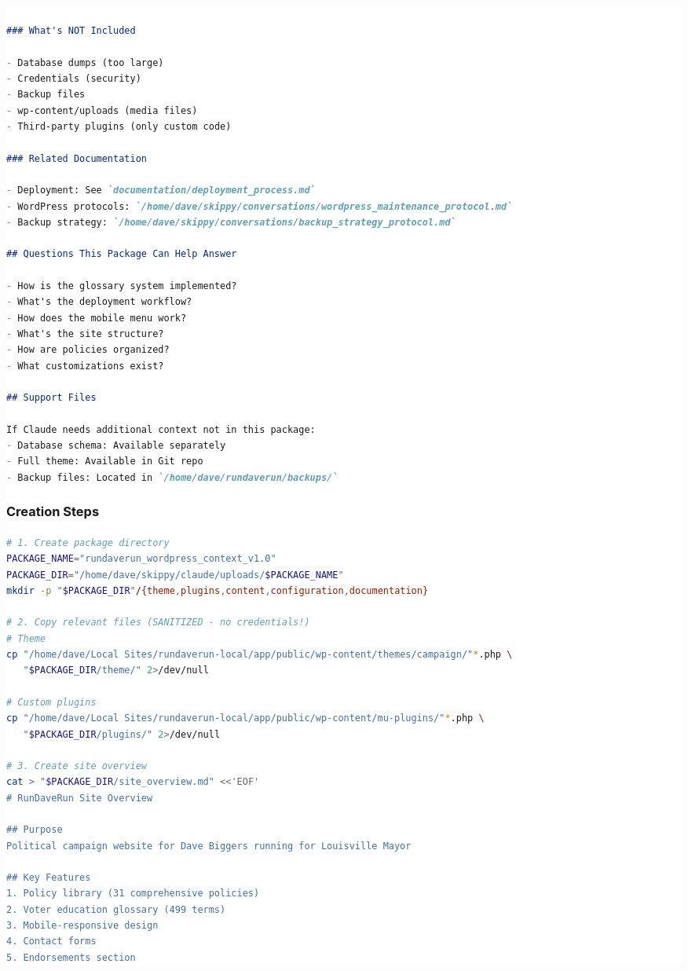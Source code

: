 ```markdown

### What's NOT Included

- Database dumps (too large)
- Credentials (security)
- Backup files
- wp-content/uploads (media files)
- Third-party plugins (only custom code)

### Related Documentation

- Deployment: See `documentation/deployment_process.md`
- WordPress protocols: `/home/dave/skippy/conversations/wordpress_maintenance_protocol.md`
- Backup strategy: `/home/dave/skippy/conversations/backup_strategy_protocol.md`

## Questions This Package Can Help Answer

- How is the glossary system implemented?
- What's the deployment workflow?
- How does the mobile menu work?
- What's the site structure?
- How are policies organized?
- What customizations exist?

## Support Files

If Claude needs additional context not in this package:
- Database schema: Available separately
- Full theme: Available in Git repo
- Backup files: Located in `/home/dave/rundaverun/backups/`
```

### Creation Steps

```bash
# 1. Create package directory
PACKAGE_NAME="rundaverun_wordpress_context_v1.0"
PACKAGE_DIR="/home/dave/skippy/claude/uploads/$PACKAGE_NAME"
mkdir -p "$PACKAGE_DIR"/{theme,plugins,content,configuration,documentation}

# 2. Copy relevant files (SANITIZED - no credentials!)
# Theme
cp "/home/dave/Local Sites/rundaverun-local/app/public/wp-content/themes/campaign/"*.php \
   "$PACKAGE_DIR/theme/" 2>/dev/null

# Custom plugins
cp "/home/dave/Local Sites/rundaverun-local/app/public/wp-content/mu-plugins/"*.php \
   "$PACKAGE_DIR/plugins/" 2>/dev/null

# 3. Create site overview
cat > "$PACKAGE_DIR/site_overview.md" <<'EOF'
# RunDaveRun Site Overview

## Purpose
Political campaign website for Dave Biggers running for Louisville Mayor

## Key Features
1. Policy library (31 comprehensive policies)
2. Voter education glossary (499 terms)
3. Mobile-responsive design
4. Contact forms
5. Endorsements section

```